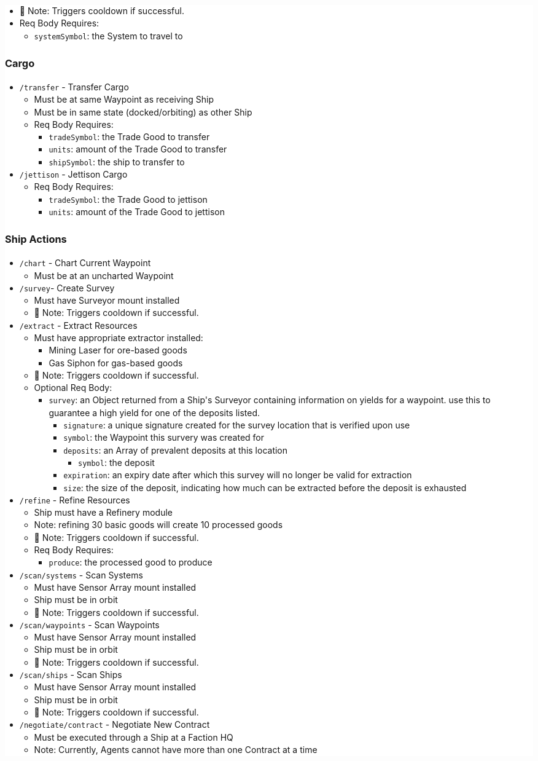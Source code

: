   - 🔴 Note: Triggers cooldown if successful.
  - Req Body Requires:
    - `systemSymbol`: the System to travel to

### Cargo
- `/transfer` - Transfer Cargo
  - Must be at same Waypoint as receiving Ship
  - Must be in same state (docked/orbiting) as other Ship
  - Req Body Requires:
    - `tradeSymbol`: the Trade Good to transfer
    - `units`: amount of the Trade Good to transfer
    - `shipSymbol`: the ship to transfer to
- `/jettison` - Jettison Cargo
  - Req Body Requires:
    - `tradeSymbol`: the Trade Good to jettison
    - `units`: amount of the Trade Good to jettison

### Ship Actions
- `/chart` - Chart Current Waypoint
  - Must be at an uncharted Waypoint
- `/survey`- Create Survey
  - Must have Surveyor mount installed 
  - 🔴 Note: Triggers cooldown if successful.
- `/extract` - Extract Resources
  - Must have appropriate extractor installed:
    - Mining Laser for ore-based goods
    - Gas Siphon for gas-based goods
  - 🔴 Note: Triggers cooldown if successful.
  - Optional Req Body:
    - `survey`: an Object returned from a Ship's Surveyor containing information on yields for a waypoint. use this to guarantee a high yield for one of the deposits listed.
      - `signature`: a unique signature created for the survey location that is verified upon use
      - `symbol`: the Waypoint this survery was created for
      - `deposits`: an Array of prevalent deposits at this location
        - `symbol`: the deposit
      - `expiration`: an expiry date after which this survey will no longer be valid for extraction
      - `size`: the size of the deposit, indicating how much can be extracted before the deposit is exhausted
- `/refine` - Refine Resources
  - Ship must have a Refinery module
  - Note: refining 30 basic goods will create 10 processed goods
  - 🔴 Note: Triggers cooldown if successful.
  - Req Body Requires:
    - `produce`: the processed good to produce
- `/scan/systems` - Scan Systems
  - Must have Sensor Array mount installed 
  - Ship must be in orbit
  - 🔴 Note: Triggers cooldown if successful.
- `/scan/waypoints` - Scan Waypoints
  - Must have Sensor Array mount installed
  - Ship must be in orbit
  - 🔴 Note: Triggers cooldown if successful.
- `/scan/ships` - Scan Ships
  - Must have Sensor Array mount installed
  - Ship must be in orbit
  - 🔴 Note: Triggers cooldown if successful.
- `/negotiate/contract` - Negotiate New Contract
  - Must be executed through a Ship at a Faction HQ
  - Note: Currently, Agents cannot have more than one Contract at a time
 
